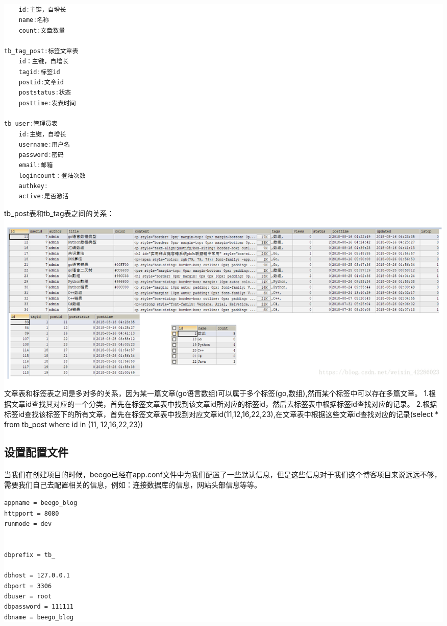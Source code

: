 ```go
    id:主键，自增长
    name:名称
    count:文章数量

tb_tag_post:标签文章表
    id：主键，自增长
    tagid:标签id
    postid:文章id
    poststatus:状态
    posttime:发表时间

tb_user:管理员表
    id:主键，自增长
    username:用户名
    password:密码
    email:邮箱
    logincount：登陆次数
    authkey:
    active:是否激活
```

tb_post表和tb_tag表之间的关系：

![20180905233613725](..\image\20180905233613725.png)

文章表和标签表之间是多对多的关系，因为某一篇文章(go语言数组)可以属于多个标签(go,数组),然而某个标签中可以存在多篇文章。
1.根据文章id查找其对应的一个分类，首先在标签文章表中找到该文章id所对应的标签id，然后去标签表中根据标签id查找对应的记录。
2.根据标签id查找该标签下的所有文章，首先在标签文章表中找到对应文章id(11,12,16,22,23),在文章表中根据这些文章id查找对应的记录(select * from tb_post where id in (11, 12,16,22,23))

## 设置配置文件

当我们在创建项目的时候，beego已经在app.conf文件中为我们配置了一些默认信息，但是这些信息对于我们这个博客项目来说远远不够，需要我们自己去配置相关的信息，例如：连接数据库的信息，网站头部信息等等。

```
appname = beego_blog
httpport = 8080
runmode = dev


dbprefix = tb_

dbhost = 127.0.0.1
dbport = 3306
dbuser = root
dbpassword = 111111
dbname = beego_blog

```